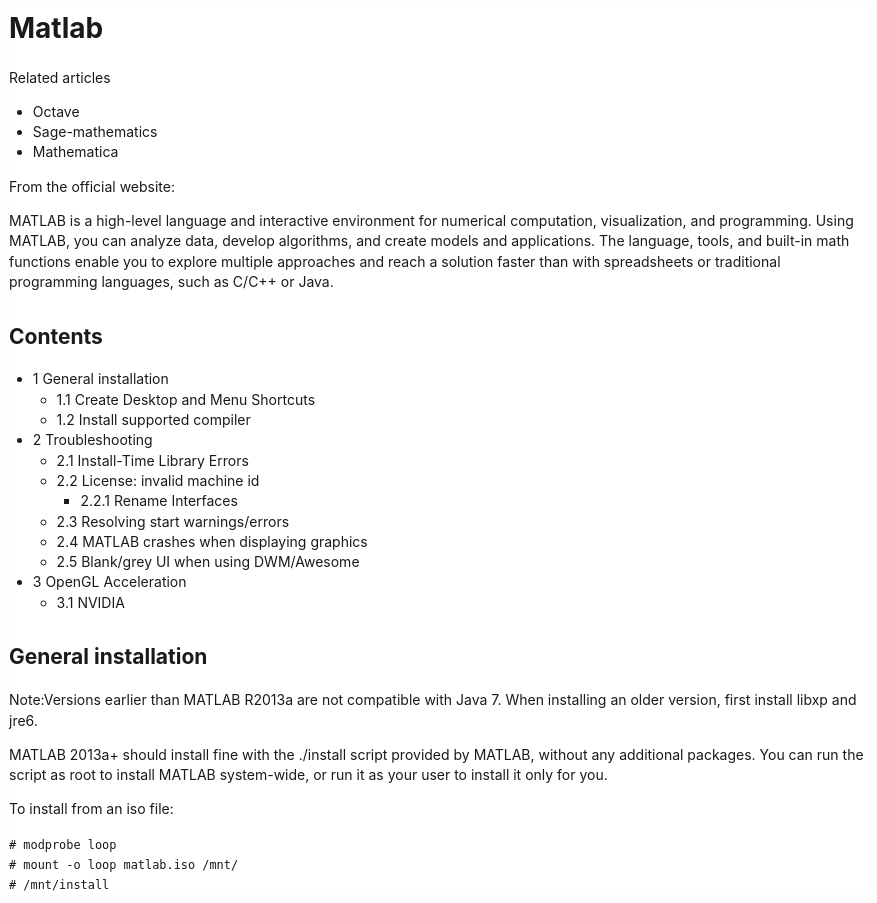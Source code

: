 Matlab
======

Related articles

-   Octave
-   Sage-mathematics
-   Mathematica

From the official website:

MATLAB is a high-level language and interactive environment for
numerical computation, visualization, and programming. Using MATLAB, you
can analyze data, develop algorithms, and create models and
applications. The language, tools, and built-in math functions enable
you to explore multiple approaches and reach a solution faster than with
spreadsheets or traditional programming languages, such as C/C++ or
Java.

Contents
--------

-   1 General installation
    -   1.1 Create Desktop and Menu Shortcuts
    -   1.2 Install supported compiler
-   2 Troubleshooting
    -   2.1 Install-Time Library Errors
    -   2.2 License: invalid machine id
        -   2.2.1 Rename Interfaces
    -   2.3 Resolving start warnings/errors
    -   2.4 MATLAB crashes when displaying graphics
    -   2.5 Blank/grey UI when using DWM/Awesome
-   3 OpenGL Acceleration
    -   3.1 NVIDIA

General installation
--------------------

Note:Versions earlier than MATLAB R2013a are not compatible with Java 7.
When installing an older version, first install libxp and jre6.

MATLAB 2013a+ should install fine with the ./install script provided by
MATLAB, without any additional packages. You can run the script as root
to install MATLAB system-wide, or run it as your user to install it only
for you.

To install from an iso file:

    # modprobe loop
    # mount -o loop matlab.iso /mnt/
    # /mnt/install
